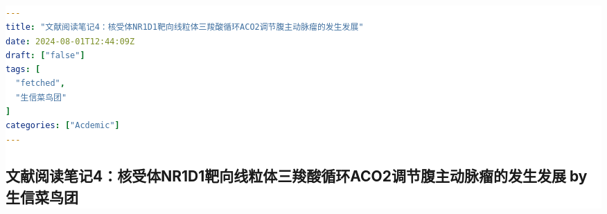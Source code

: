 ```yaml
---
title: "文献阅读笔记4：核受体NR1D1靶向线粒体三羧酸循环ACO2调节腹主动脉瘤的发生发展"
date: 2024-08-01T12:44:09Z
draft: ["false"]
tags: [
  "fetched",
  "生信菜鸟团"
]
categories: ["Acdemic"]
---
```

文献阅读笔记4：核受体NR1D1靶向线粒体三羧酸循环ACO2调节腹主动脉瘤的发生发展 by 生信菜鸟团
------